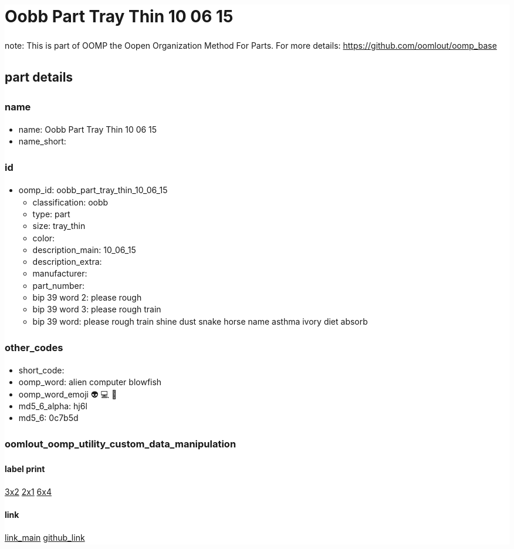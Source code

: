 # Oobb Part Tray Thin 10 06 15  

note: This is part of OOMP the Oopen Organization Method For Parts. For more details: https://github.com/oomlout/oomp_base

##  part details





### name
* name: Oobb Part Tray Thin 10 06 15
* name_short: 
### id
* oomp_id: oobb_part_tray_thin_10_06_15
  * classification: oobb
  * type: part
  * size: tray_thin
  * color: 
  * description_main: 10_06_15
  * description_extra: 
  * manufacturer: 
  * part_number: 
  * bip 39 word 2: please rough
  * bip 39 word 3: please rough train
  * bip 39 word: please rough train shine dust snake horse name asthma ivory diet absorb

### other_codes
* short_code: 
* oomp_word: alien computer blowfish
* oomp_word_emoji :alien: :computer: :blowfish:
* md5_6_alpha: hj6l
* md5_6: 0c7b5d






### oomlout_oomp_utility_custom_data_manipulation
#### label print
[3x2](http://192.168.1.245:1112/?label=oomp%20hj6l)
[2x1](http://192.168.1.242:1112/?label=oomp%20hj6l)
[6x4](http://192.168.1.55:1112/?label=oomp%20hj6l)    

#### link

[link_main](https://github.com/oomlout/oomlout_oomp_current_version_messy/tree/main/parts/oobb_part_tray_thin_10_06_15) [github_link](https://github.com/oomlout/oomlout_oomp_part_src/tree/main/parts/oobb_part_tray_thin_10_06_15)                             
